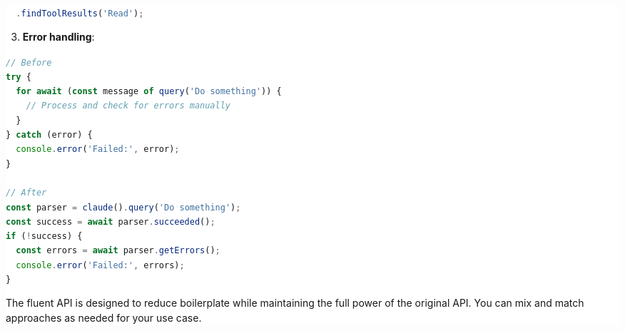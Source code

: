 ```typescript
  .findToolResults('Read');
```

3. **Error handling**:
```typescript
// Before
try {
  for await (const message of query('Do something')) {
    // Process and check for errors manually
  }
} catch (error) {
  console.error('Failed:', error);
}

// After
const parser = claude().query('Do something');
const success = await parser.succeeded();
if (!success) {
  const errors = await parser.getErrors();
  console.error('Failed:', errors);
}
```

The fluent API is designed to reduce boilerplate while maintaining the full power of the original API. You can mix and match approaches as needed for your use case.